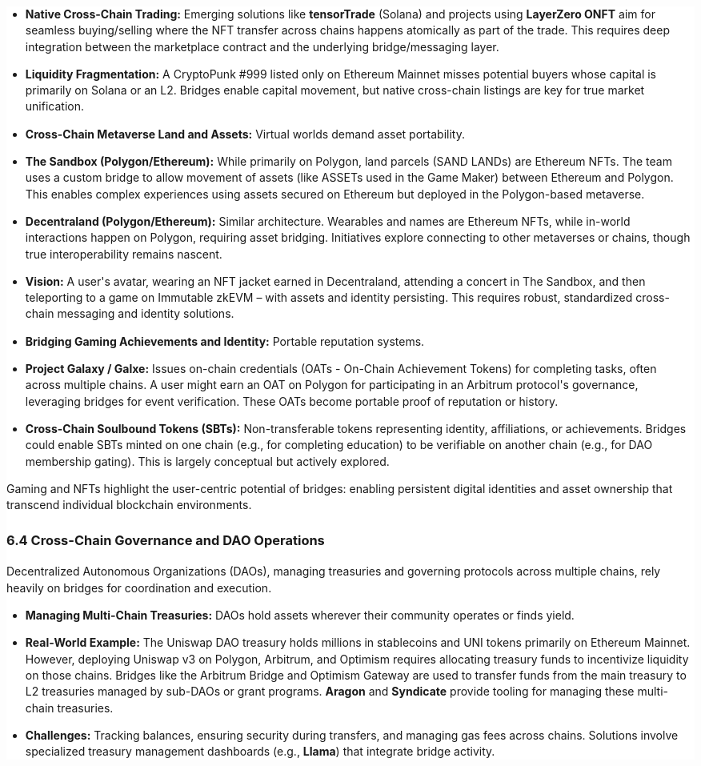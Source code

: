 *   **Native Cross-Chain Trading:** Emerging solutions like **tensorTrade** (Solana) and projects using **LayerZero ONFT** aim for seamless buying/selling where the NFT transfer across chains happens atomically as part of the trade. This requires deep integration between the marketplace contract and the underlying bridge/messaging layer.

*   **Liquidity Fragmentation:** A CryptoPunk #999 listed only on Ethereum Mainnet misses potential buyers whose capital is primarily on Solana or an L2. Bridges enable capital movement, but native cross-chain listings are key for true market unification.

*   **Cross-Chain Metaverse Land and Assets:** Virtual worlds demand asset portability.

*   **The Sandbox (Polygon/Ethereum):** While primarily on Polygon, land parcels (SAND LANDs) are Ethereum NFTs. The team uses a custom bridge to allow movement of assets (like ASSETs used in the Game Maker) between Ethereum and Polygon. This enables complex experiences using assets secured on Ethereum but deployed in the Polygon-based metaverse.

*   **Decentraland (Polygon/Ethereum):** Similar architecture. Wearables and names are Ethereum NFTs, while in-world interactions happen on Polygon, requiring asset bridging. Initiatives explore connecting to other metaverses or chains, though true interoperability remains nascent.

*   **Vision:** A user's avatar, wearing an NFT jacket earned in Decentraland, attending a concert in The Sandbox, and then teleporting to a game on Immutable zkEVM – with assets and identity persisting. This requires robust, standardized cross-chain messaging and identity solutions.

*   **Bridging Gaming Achievements and Identity:** Portable reputation systems.

*   **Project Galaxy / Galxe:** Issues on-chain credentials (OATs - On-Chain Achievement Tokens) for completing tasks, often across multiple chains. A user might earn an OAT on Polygon for participating in an Arbitrum protocol's governance, leveraging bridges for event verification. These OATs become portable proof of reputation or history.

*   **Cross-Chain Soulbound Tokens (SBTs):** Non-transferable tokens representing identity, affiliations, or achievements. Bridges could enable SBTs minted on one chain (e.g., for completing education) to be verifiable on another chain (e.g., for DAO membership gating). This is largely conceptual but actively explored.

Gaming and NFTs highlight the user-centric potential of bridges: enabling persistent digital identities and asset ownership that transcend individual blockchain environments.

### 6.4 Cross-Chain Governance and DAO Operations

Decentralized Autonomous Organizations (DAOs), managing treasuries and governing protocols across multiple chains, rely heavily on bridges for coordination and execution.

*   **Managing Multi-Chain Treasuries:** DAOs hold assets wherever their community operates or finds yield.

*   **Real-World Example:** The Uniswap DAO treasury holds millions in stablecoins and UNI tokens primarily on Ethereum Mainnet. However, deploying Uniswap v3 on Polygon, Arbitrum, and Optimism requires allocating treasury funds to incentivize liquidity on those chains. Bridges like the Arbitrum Bridge and Optimism Gateway are used to transfer funds from the main treasury to L2 treasuries managed by sub-DAOs or grant programs. **Aragon** and **Syndicate** provide tooling for managing these multi-chain treasuries.

*   **Challenges:** Tracking balances, ensuring security during transfers, and managing gas fees across chains. Solutions involve specialized treasury management dashboards (e.g., **Llama**) that integrate bridge activity.
